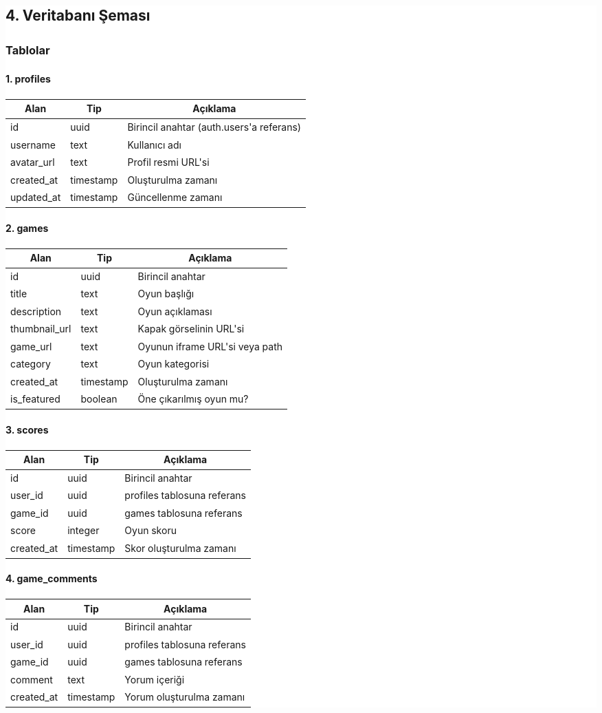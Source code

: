 ## 4. Veritabanı Şeması

### Tablolar

#### 1. profiles
| Alan       | Tip      | Açıklama                       |
|------------|----------|--------------------------------|
| id         | uuid     | Birincil anahtar (auth.users'a referans) |
| username   | text     | Kullanıcı adı                  |
| avatar_url | text     | Profil resmi URL'si            |
| created_at | timestamp| Oluşturulma zamanı             |
| updated_at | timestamp| Güncellenme zamanı             |

#### 2. games
| Alan        | Tip      | Açıklama                      |
|-------------|----------|------------------------------ |
| id          | uuid     | Birincil anahtar              |
| title       | text     | Oyun başlığı                  |
| description | text     | Oyun açıklaması               |
| thumbnail_url| text    | Kapak görselinin URL'si       |
| game_url     | text    | Oyunun iframe URL'si veya path|
| category     | text    | Oyun kategorisi               |
| created_at   | timestamp| Oluşturulma zamanı           |
| is_featured  | boolean | Öne çıkarılmış oyun mu?       |

#### 3. scores
| Alan       | Tip      | Açıklama                      |
|------------|----------|------------------------------ |
| id         | uuid     | Birincil anahtar              |
| user_id    | uuid     | profiles tablosuna referans   |
| game_id    | uuid     | games tablosuna referans      |
| score      | integer  | Oyun skoru                    |
| created_at | timestamp| Skor oluşturulma zamanı       |

#### 4. game_comments
| Alan       | Tip      | Açıklama                      |
|------------|----------|------------------------------ |
| id         | uuid     | Birincil anahtar              |
| user_id    | uuid     | profiles tablosuna referans   |
| game_id    | uuid     | games tablosuna referans      |
| comment    | text     | Yorum içeriği                 |
| created_at | timestamp| Yorum oluşturulma zamanı      |

